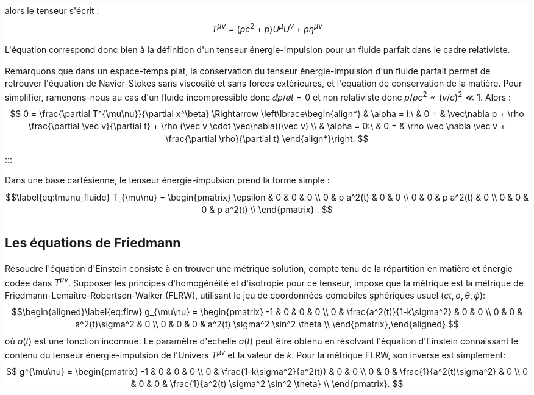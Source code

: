 alors le tenseur s'écrit :
$$T^{\mu\nu} = (\rho c^2 + p) U^\mu U^\nu + p \eta^{\mu\nu}$$

L'équation [](#eq:def-Tmunu) correspond donc bien à la définition d'un tenseur énergie-impulsion pour un fluide parfait dans le cadre relativiste.

Remarquons que dans un espace-temps plat, la conservation du tenseur énergie-impulsion d'un fluide parfait permet de retrouver l'équation de Navier-Stokes sans viscosité et sans forces extérieures, 
et l'équation de conservation de la matière.
Pour simplifier, ramenons-nous au cas d'un fluide incompressible donc $\dd \rho / \dd t = 0$ et non relativiste donc $p / \rho c^2 \propto (v/c)^2 \ll 1$. Alors :
$$ 0 = \frac{\partial T^{\mu\nu}}{\partial x^\beta} \Rightarrow
\left\lbrace\begin{align*}
& \alpha = i:\ & 0 = & \vec\nabla p + \rho \frac{\partial \vec v}{\partial t} +  \rho (\vec v \cdot \vec\nabla)(\vec v)  \\
& \alpha = 0:\ & 0 = & \rho \vec \nabla \vec v + \frac{\partial \rho}{\partial t} 
\end{align*}\right.
$$

:::

Dans une base cartésienne, le tenseur énergie-impulsion prend la forme simple :
$$\label{eq:tmunu_fluide}
T_{\mu\nu}  =  \begin{pmatrix}
\epsilon & 0 & 0 & 0 \\
0 & p a^2(t) & 0 & 0 \\ 
0 & 0 & p a^2(t) & 0 \\ 
0 & 0 & 0 & p a^2(t)  \\ 
\end{pmatrix} .
$$


Les équations de Friedmann
---------------------------

Résoudre l'équation d'Einstein [](#eq:einstein2) consiste à en trouver une métrique solution,
compte tenu de la répartition en matière et énergie codée dans $T^{\mu\nu}$.
Supposer les principes d'homogénéité et d'isotropie pour ce tenseur,
impose que la métrique est la
métrique de Friedmann-Lemaître-Robertson-Walker (FLRW), utilisant le jeu
de coordonnées comobiles sphériques usuel $(ct, \sigma, \theta, \phi)$:
$$\begin{aligned}\label{eq:flrw}
g_{\mu\nu} = \begin{pmatrix}
-1 & 0 & 0 & 0 \\
0 & \frac{a^2(t)}{1-k\sigma^2} & 0 & 0 \\ 
0 & 0 & a^2(t)\sigma^2 & 0 \\ 
0 & 0 & 0 & a^2(t) \sigma^2 \sin^2 \theta  \\ 
\end{pmatrix},\end{aligned}
$$ 
où $a(t)$ est une fonction inconnue. Le paramètre d'échelle $a(t)$ peut être obtenu en résolvant
l'équation d'Einstein connaissant le contenu du tenseur
énergie-impulsion de l'Univers $T^{\mu\nu}$ et la valeur de $k$. 
Pour la métrique FLRW, son inverse est simplement:
$$
g^{\mu\nu} = \begin{pmatrix}
-1 & 0 & 0 & 0 \\
0 & \frac{1-k\sigma^2}{a^2(t)} & 0 & 0 \\ 
0 & 0 & \frac{1}{a^2(t)\sigma^2}  & 0 \\ 
0 & 0 & 0 & \frac{1}{a^2(t) \sigma^2 \sin^2 \theta}   \\ 
\end{pmatrix}.
$$
